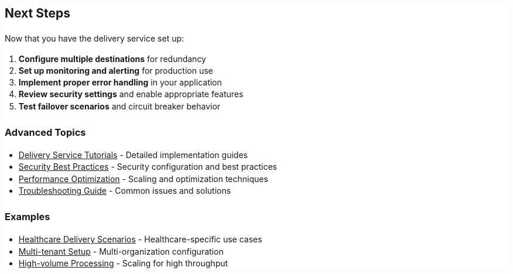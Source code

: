 ## Next Steps

Now that you have the delivery service set up:

1. **Configure multiple destinations** for redundancy
2. **Set up monitoring and alerting** for production use
3. **Implement proper error handling** in your application
4. **Review security settings** and enable appropriate features
5. **Test failover scenarios** and circuit breaker behavior

### Advanced Topics

- [Delivery Service Tutorials](../tutorials/delivery-service.md) - Detailed implementation guides
- [Security Best Practices](../guides/delivery-security.md) - Security configuration and best practices
- [Performance Optimization](../guides/delivery-performance.md) - Scaling and optimization techniques
- [Troubleshooting Guide](../troubleshooting/delivery-service.md) - Common issues and solutions

### Examples

- [Healthcare Delivery Scenarios](../examples/delivery-healthcare.md) - Healthcare-specific use cases
- [Multi-tenant Setup](../examples/delivery-multi-tenant.md) - Multi-organization configuration
- [High-volume Processing](../examples/delivery-high-volume.md) - Scaling for high throughput
